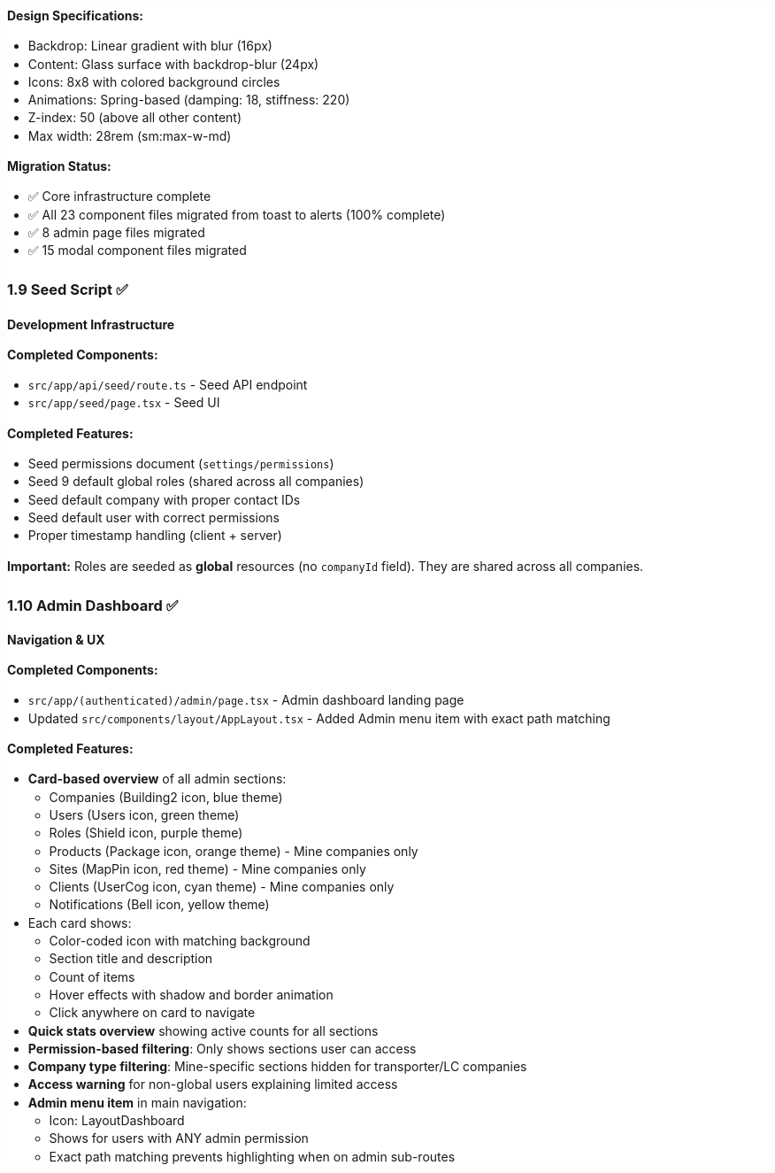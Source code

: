 **Design Specifications:**

- Backdrop: Linear gradient with blur (16px)
- Content: Glass surface with backdrop-blur (24px)
- Icons: 8x8 with colored background circles
- Animations: Spring-based (damping: 18, stiffness: 220)
- Z-index: 50 (above all other content)
- Max width: 28rem (sm:max-w-md)

**Migration Status:**

- ✅ Core infrastructure complete
- ✅ All 23 component files migrated from toast to alerts (100% complete)
- ✅ 8 admin page files migrated
- ✅ 15 modal component files migrated

### 1.9 Seed Script ✅

**Development Infrastructure**

**Completed Components:**

- `src/app/api/seed/route.ts` - Seed API endpoint
- `src/app/seed/page.tsx` - Seed UI

**Completed Features:**

- Seed permissions document (`settings/permissions`)
- Seed 9 default global roles (shared across all companies)
- Seed default company with proper contact IDs
- Seed default user with correct permissions
- Proper timestamp handling (client + server)

**Important:** Roles are seeded as **global** resources (no `companyId` field). They are shared across all companies.

### 1.10 Admin Dashboard ✅

**Navigation & UX**

**Completed Components:**

- `src/app/(authenticated)/admin/page.tsx` - Admin dashboard landing page
- Updated `src/components/layout/AppLayout.tsx` - Added Admin menu item with exact path matching

**Completed Features:**

- **Card-based overview** of all admin sections:
  - Companies (Building2 icon, blue theme)
  - Users (Users icon, green theme)
  - Roles (Shield icon, purple theme)
  - Products (Package icon, orange theme) - Mine companies only
  - Sites (MapPin icon, red theme) - Mine companies only
  - Clients (UserCog icon, cyan theme) - Mine companies only
  - Notifications (Bell icon, yellow theme)
- Each card shows:
  - Color-coded icon with matching background
  - Section title and description
  - Count of items
  - Hover effects with shadow and border animation
  - Click anywhere on card to navigate
- **Quick stats overview** showing active counts for all sections
- **Permission-based filtering**: Only shows sections user can access
- **Company type filtering**: Mine-specific sections hidden for transporter/LC companies
- **Access warning** for non-global users explaining limited access
- **Admin menu item** in main navigation:
  - Icon: LayoutDashboard
  - Shows for users with ANY admin permission
  - Exact path matching prevents highlighting when on admin sub-routes

